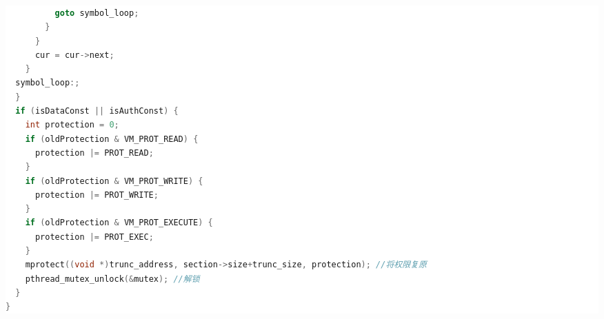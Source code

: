 ```c
          goto symbol_loop;
        }
      }
      cur = cur->next;
    }
  symbol_loop:;
  }
  if (isDataConst || isAuthConst) {
    int protection = 0;
    if (oldProtection & VM_PROT_READ) {
      protection |= PROT_READ;
    }
    if (oldProtection & VM_PROT_WRITE) {
      protection |= PROT_WRITE;
    }
    if (oldProtection & VM_PROT_EXECUTE) {
      protection |= PROT_EXEC;
    }
    mprotect((void *)trunc_address, section->size+trunc_size, protection); //将权限复原
    pthread_mutex_unlock(&mutex); //解锁
  }
}


```

 
